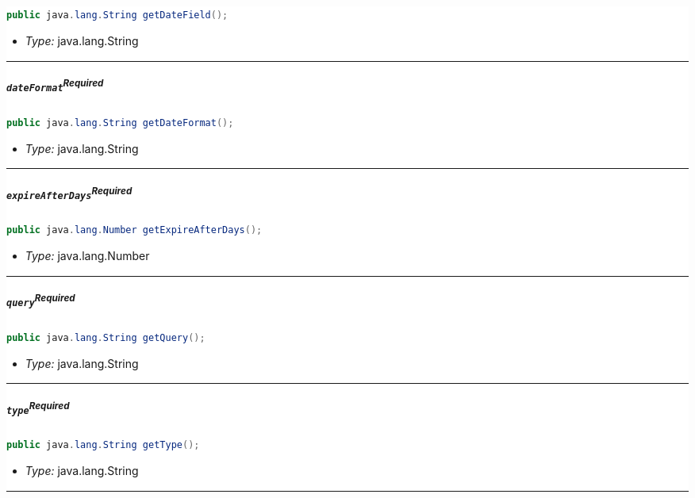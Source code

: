 ```java
public java.lang.String getDateField();
```

- *Type:* java.lang.String

---

##### `dateFormat`<sup>Required</sup> <a name="dateFormat" id="@cdktf/provider-mongodbatlas.dataMongodbatlasOnlineArchive.DataMongodbatlasOnlineArchiveCriteriaOutputReference.property.dateFormat"></a>

```java
public java.lang.String getDateFormat();
```

- *Type:* java.lang.String

---

##### `expireAfterDays`<sup>Required</sup> <a name="expireAfterDays" id="@cdktf/provider-mongodbatlas.dataMongodbatlasOnlineArchive.DataMongodbatlasOnlineArchiveCriteriaOutputReference.property.expireAfterDays"></a>

```java
public java.lang.Number getExpireAfterDays();
```

- *Type:* java.lang.Number

---

##### `query`<sup>Required</sup> <a name="query" id="@cdktf/provider-mongodbatlas.dataMongodbatlasOnlineArchive.DataMongodbatlasOnlineArchiveCriteriaOutputReference.property.query"></a>

```java
public java.lang.String getQuery();
```

- *Type:* java.lang.String

---

##### `type`<sup>Required</sup> <a name="type" id="@cdktf/provider-mongodbatlas.dataMongodbatlasOnlineArchive.DataMongodbatlasOnlineArchiveCriteriaOutputReference.property.type"></a>

```java
public java.lang.String getType();
```

- *Type:* java.lang.String

---
